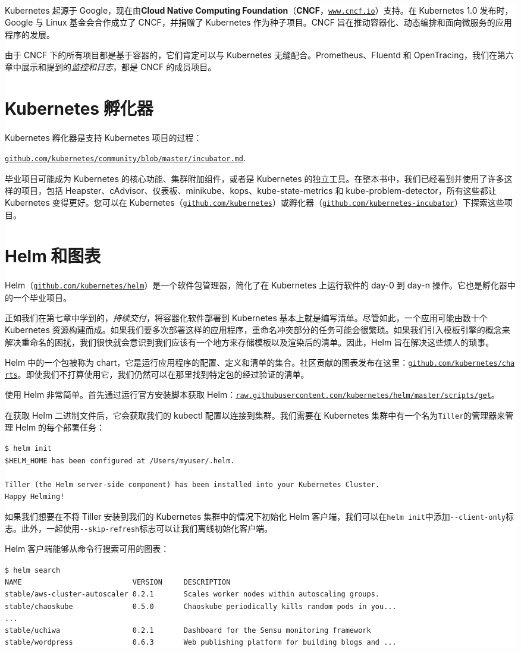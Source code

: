 Kubernetes 起源于 Google，现在由**Cloud Native Computing Foundation**（**CNCF**，[`www.cncf.io`](https://www.cncf.io)）支持。在 Kubernetes 1.0 发布时，Google 与 Linux 基金会合作成立了 CNCF，并捐赠了 Kubernetes 作为种子项目。CNCF 旨在推动容器化、动态编排和面向微服务的应用程序的发展。

由于 CNCF 下的所有项目都是基于容器的，它们肯定可以与 Kubernetes 无缝配合。Prometheus、Fluentd 和 OpenTracing，我们在第六章中展示和提到的*监控和日志*，都是 CNCF 的成员项目。

# Kubernetes 孵化器

Kubernetes 孵化器是支持 Kubernetes 项目的过程：

[`github.com/kubernetes/community/blob/master/incubator.md`](https://github.com/kubernetes/community/blob/master/incubator.md).

毕业项目可能成为 Kubernetes 的核心功能、集群附加组件，或者是 Kubernetes 的独立工具。在整本书中，我们已经看到并使用了许多这样的项目，包括 Heapster、cAdvisor、仪表板、minikube、kops、kube-state-metrics 和 kube-problem-detector，所有这些都让 Kubernetes 变得更好。您可以在 Kubernetes（[`github.com/kubernetes`](https://github.com/kubernetes)）或孵化器（[`github.com/kubernetes-incubator`](https://github.com/kubernetes-incubator)）下探索这些项目。

# Helm 和图表

Helm（[`github.com/kubernetes/helm`](https://github.com/kubernetes/helm)）是一个软件包管理器，简化了在 Kubernetes 上运行软件的 day-0 到 day-n 操作。它也是孵化器中的一个毕业项目。

正如我们在第七章中学到的，*持续交付*，将容器化软件部署到 Kubernetes 基本上就是编写清单。尽管如此，一个应用可能由数十个 Kubernetes 资源构建而成。如果我们要多次部署这样的应用程序，重命名冲突部分的任务可能会很繁琐。如果我们引入模板引擎的概念来解决重命名的困扰，我们很快就会意识到我们应该有一个地方来存储模板以及渲染后的清单。因此，Helm 旨在解决这些烦人的琐事。

Helm 中的一个包被称为 chart，它是运行应用程序的配置、定义和清单的集合。社区贡献的图表发布在这里：[`github.com/kubernetes/charts`](https://github.com/kubernetes/charts)。即使我们不打算使用它，我们仍然可以在那里找到特定包的经过验证的清单。

使用 Helm 非常简单。首先通过运行官方安装脚本获取 Helm：[`raw.githubusercontent.com/kubernetes/helm/master/scripts/get`](https://raw.githubusercontent.com/kubernetes/helm/master/scripts/get)。

在获取 Helm 二进制文件后，它会获取我们的 kubectl 配置以连接到集群。我们需要在 Kubernetes 集群中有一个名为`Tiller`的管理器来管理 Helm 的每个部署任务：

```
$ helm init
$HELM_HOME has been configured at /Users/myuser/.helm.

Tiller (the Helm server-side component) has been installed into your Kubernetes Cluster.
Happy Helming!  
```

如果我们想要在不将 Tiller 安装到我们的 Kubernetes 集群中的情况下初始化 Helm 客户端，我们可以在`helm init`中添加`--client-only`标志。此外，一起使用`--skip-refresh`标志可以让我们离线初始化客户端。

Helm 客户端能够从命令行搜索可用的图表：

```
$ helm search
NAME                          VERSION     DESCRIPTION
stable/aws-cluster-autoscaler 0.2.1       Scales worker nodes within autoscaling groups.
stable/chaoskube              0.5.0       Chaoskube periodically kills random pods in you...
...
stable/uchiwa                 0.2.1       Dashboard for the Sensu monitoring framework
stable/wordpress              0.6.3       Web publishing platform for building blogs and ...  
```
